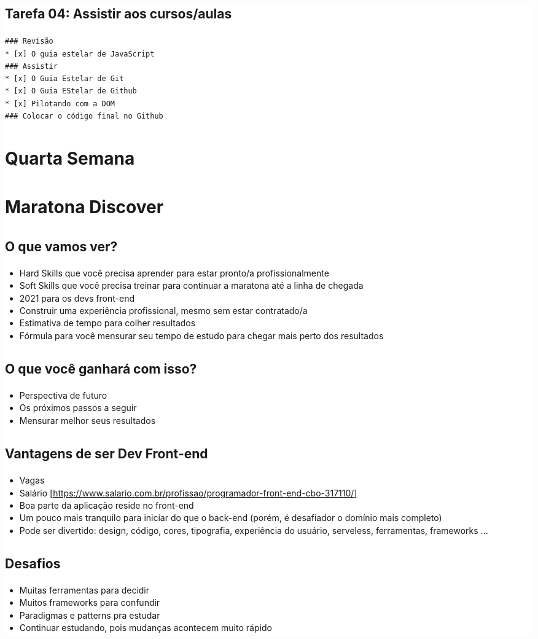 ## Tarefa 04: Assistir aos cursos/aulas
	### Revisão
	* [x] O guia estelar de JavaScript
	### Assistir
	* [x] O Guia Estelar de Git
	* [x] O Guia EStelar de Github
	* [x] Pilotando com a DOM
	### Colocar o código final no Github

# Quarta Semana

# Maratona Discover

## O que vamos ver?

* Hard Skills que você precisa aprender para estar pronto/a profissionalmente
* Soft Skills que você precisa treinar para continuar a maratona até a linha de chegada
* 2021 para os devs front-end
* Construir uma experiência profissional, mesmo sem estar contratado/a
* Estimativa de tempo para colher resultados
* Fórmula para você mensurar seu tempo de estudo para chegar mais perto dos resultados

## O que você ganhará com isso?

* Perspectiva de futuro
* Os próximos passos a seguir
* Mensurar melhor seus resultados

## Vantagens de ser Dev Front-end

* Vagas
* Salário [https://www.salario.com.br/profissao/programador-front-end-cbo-317110/]
* Boa parte da aplicação reside no front-end
* Um pouco mais tranquilo para iniciar do que o back-end (porém, é desafiador o domínio mais completo)
* Pode ser divertido: design, código, cores, tipografia, experiência do usuário, serveless, ferramentas, frameworks ...

## Desafios

* Muitas ferramentas para decidir
* Muitos frameworks para confundir
* Paradigmas e patterns pra estudar
* Continuar estudando, pois mudanças acontecem muito rápido
